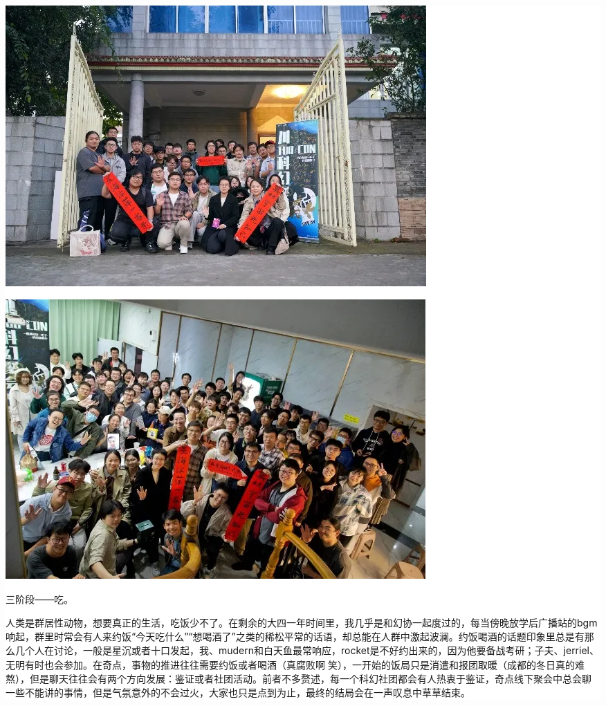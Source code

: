 ![图3-7 川TUO4.0合影 1](../photos/观察、记录与幻想：一枚非正式科幻迷的来时路/21.webp)

![3-8 川TUO4.0合影 2](../photos/观察、记录与幻想：一枚非正式科幻迷的来时路/22.webp)

三阶段——吃。

人类是群居性动物，想要真正的生活，吃饭少不了。在剩余的大四一年时间里，我几乎是和幻协一起度过的，每当傍晚放学后广播站的bgm响起，群里时常会有人来约饭“今天吃什么”“想喝酒了”之类的稀松平常的话语，却总能在人群中激起波澜。约饭喝酒的话题印象里总是有那么几个人在讨论，一般是星沉或者十口发起，我、mudern和白天鱼最常响应，rocket是不好约出来的，因为他要备战考研；子夫、jerriel、无明有时也会参加。在奇点，事物的推进往往需要约饭或者喝酒（真腐败啊 笑），一开始的饭局只是消遣和报团取暖（成都的冬日真的难熬），但是聊天往往会有两个方向发展：鉴证或者社团活动。前者不多赘述，每一个科幻社团都会有人热衷于鉴证，奇点线下聚会中总会聊一些不能讲的事情，但是气氛意外的不会过火，大家也只是点到为止，最终的结局会在一声叹息中草草结束。
